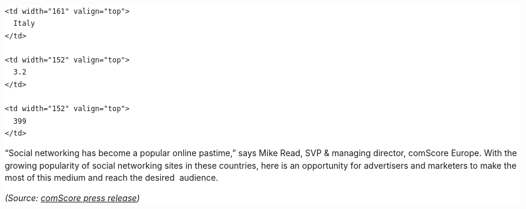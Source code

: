     <td width="161" valign="top">
      Italy
    </td>
    
    <td width="152" valign="top">
      3.2
    </td>
    
    <td width="152" valign="top">
      399
    </td>
  </tr>
</table>

&#8220;Social networking has become a popular online pastime,&#8221; says Mike Read, SVP & managing director, comScore Europe. With the growing popularity of social networking sites in these countries, here is an opportunity for advertisers and marketers to make the most of this medium and reach the desired  audience.

*(Source: <a href="http://www.comscore.com/Press_Events/Press_Releases/2009/7/Russia_has_World_s_Most_Engaged_Social_Networking_Audience" onclick="_gaq.push(['_trackEvent', 'outbound-article', 'http://www.comscore.com/Press_Events/Press_Releases/2009/7/Russia_has_World_s_Most_Engaged_Social_Networking_Audience', 'comScore press release']);" >comScore press release</a>)*
